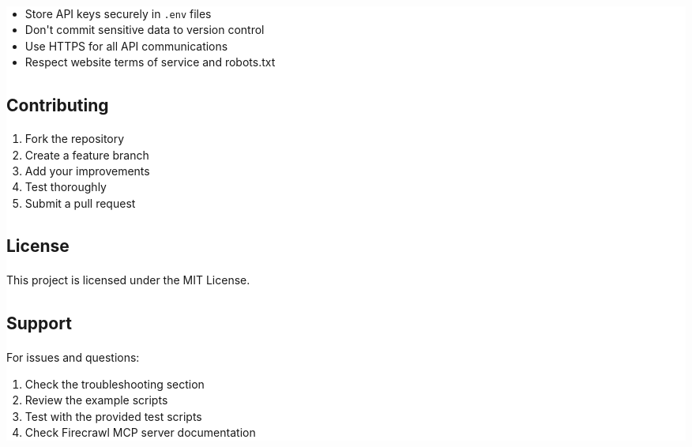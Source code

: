 - Store API keys securely in `.env` files
- Don't commit sensitive data to version control
- Use HTTPS for all API communications
- Respect website terms of service and robots.txt

## Contributing

1. Fork the repository
2. Create a feature branch
3. Add your improvements
4. Test thoroughly
5. Submit a pull request

## License

This project is licensed under the MIT License.

## Support

For issues and questions:
1. Check the troubleshooting section
2. Review the example scripts
3. Test with the provided test scripts
4. Check Firecrawl MCP server documentation 